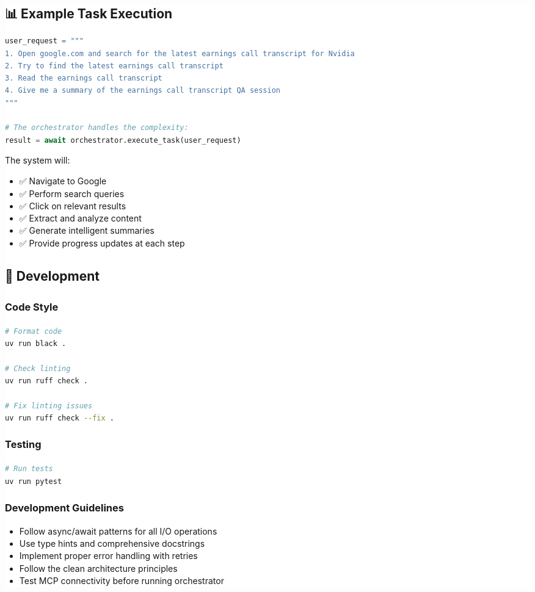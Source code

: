 ## 📊 Example Task Execution

```python
user_request = """
1. Open google.com and search for the latest earnings call transcript for Nvidia
2. Try to find the latest earnings call transcript  
3. Read the earnings call transcript
4. Give me a summary of the earnings call transcript QA session
"""

# The orchestrator handles the complexity:
result = await orchestrator.execute_task(user_request)
```

The system will:
- ✅ Navigate to Google
- ✅ Perform search queries
- ✅ Click on relevant results
- ✅ Extract and analyze content
- ✅ Generate intelligent summaries
- ✅ Provide progress updates at each step

## 🧪 Development

### Code Style

```bash
# Format code
uv run black .

# Check linting  
uv run ruff check .

# Fix linting issues
uv run ruff check --fix .
```

### Testing

```bash
# Run tests
uv run pytest
```

### Development Guidelines

- Follow async/await patterns for all I/O operations
- Use type hints and comprehensive docstrings
- Implement proper error handling with retries
- Follow the clean architecture principles
- Test MCP connectivity before running orchestrator
